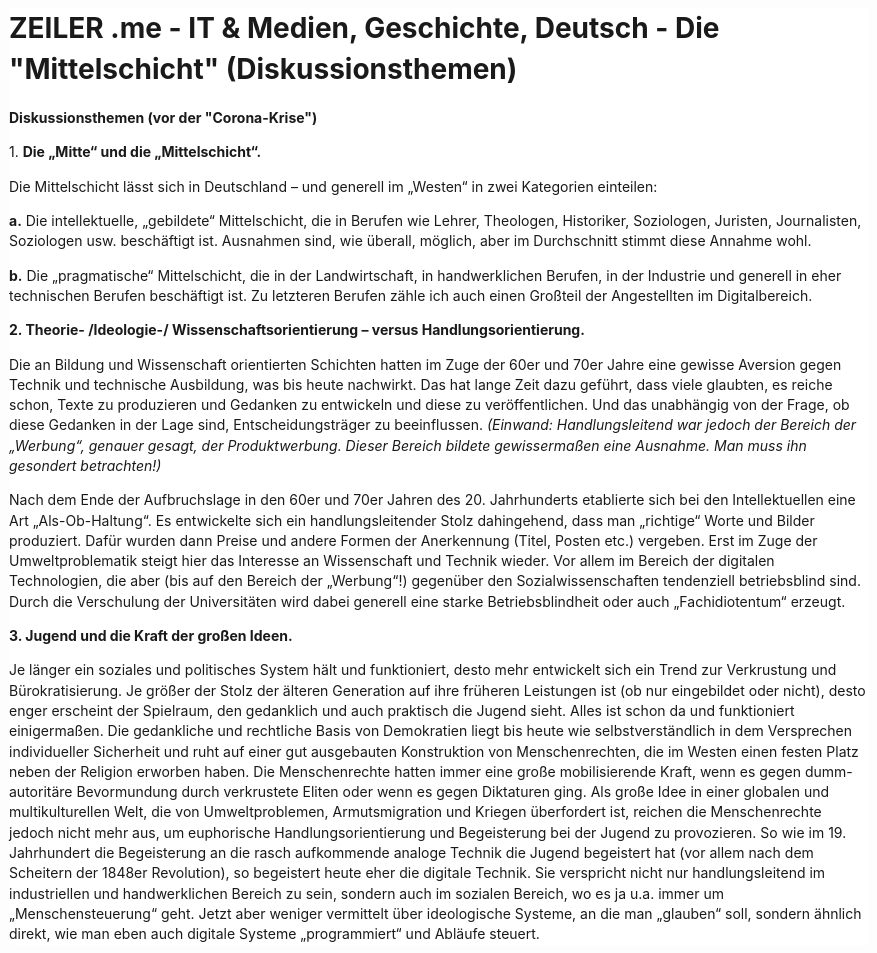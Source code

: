 # ZEILER .me - IT & Medien, Geschichte, Deutsch - Die "Mittelschicht" (Diskussionsthemen)

**Diskussionsthemen (vor der "Corona-Krise")**

1\. **Die „Mitte“ und die „Mittelschicht“.**

Die Mittelschicht lässt sich in Deutschland – und generell im „Westen“ in zwei Kategorien einteilen:

**a.** Die intellektuelle, „gebildete“ Mittelschicht, die in Berufen wie Lehrer, Theologen, Historiker, Soziologen, Juristen, Journalisten, Soziologen usw. beschäftigt ist. Ausnahmen sind, wie überall, möglich, aber im Durchschnitt stimmt diese Annahme wohl.

**b.** Die „pragmatische“ Mittelschicht, die in der Landwirtschaft, in hand­­werk­lichen Berufen, in der Industrie und generell in eher technischen Berufen beschäftigt ist. Zu letzteren Berufen zähle ich auch einen Großteil der Angestellten im Digitalbereich.

**2\. Theorie- /Ideologie-/ Wissenschaftsorientierung – versus Handlungs­orientierung.**

Die an Bildung und Wissenschaft orientierten Schichten hatten im Zuge der 60er und 70er Jahre eine gewisse Aversion gegen Technik und technische Ausbildung, was bis heute nachwirkt. Das hat lange Zeit dazu geführt, dass viele glaubten, es reiche schon, Texte zu produzieren und Gedanken zu entwickeln und diese zu veröffentlichen. Und das unabhängig von der Frage, ob diese Gedanken in der Lage sind, Entscheidungsträger zu beeinflussen. *(Einwand: Handlungs­leitend war jedoch der Bereich der „Werbung“, genauer gesagt, der Produktwerbung. Dieser Bereich bildete gewissermaßen eine Aus­nahme. Man muss ihn gesondert betrachten!)*

Nach dem Ende der Aufbruchslage in den 60er und 70er Jahren des 20. Jahrhunderts etablierte sich bei den Intellektuellen eine Art „Als-Ob-Haltung“. Es entwickelte sich ein handlungsleitender Stolz dahin­ge­hend, dass man „richtige“ Worte und Bilder produziert. Dafür wurden dann Preise und andere Formen der Anerkennung (Titel, Posten etc.) ver­geben. Erst im Zuge der Umweltproblematik steigt hier das Inter­esse an Wissenschaft und Technik wieder. Vor allem im Bereich der digitalen Technologien, die aber (bis auf den Bereich der „Werbung“!) gegenüber den Sozialwissenschaften tendenziell betriebs­­blind sind. Durch die Verschulung der Universitäten wird dabei generell eine starke Betriebsblindheit oder auch „Fach­idio­tentum“ erzeugt.

**3\. Jugend und die Kraft der großen Ideen.**

Je länger ein soziales und politisches System hält und funktioniert, desto mehr entwickelt sich ein Trend zur Verkrustung und Büro­kratisierung. Je größer der Stolz der älteren Generation auf ihre frü­he­ren Leistungen ist (ob nur eingebildet oder nicht), desto enger er­scheint der Spielraum, den gedanklich und auch praktisch die Jugend sieht. Alles ist schon da und funktioniert einigermaßen. Die gedank­li­che und rechtliche Basis von Demokratien liegt bis heute wie selbst­verständlich in dem Versprechen individueller Sicherheit und ruht auf einer gut ausgebauten Konstruktion von Menschenrechten, die im Westen einen festen Platz neben der Religion erworben haben. Die Menschenrechte hatten immer eine große mobilisierende Kraft, wenn es gegen dumm-autoritäre Bevormundung durch verkrustete Eliten oder wenn es gegen Diktaturen ging. Als große Idee in einer globalen und multikulturellen Welt, die von Umweltproblemen, Armuts­migration und Kriegen überfordert ist, reichen die Menschen­rechte jedoch nicht mehr aus, um euphorische Handlungsorientierung und Begei­sterung bei der Jugend zu provozieren. So wie im 19. Jahr­hun­dert die Begeisterung an die rasch aufkommende analoge Technik die Jugend begeistert hat (vor allem nach dem Scheitern der 1848er Revo­lution), so begeistert heute eher die digitale Technik. Sie verspricht nicht nur handlungsleitend im industriellen und handwerklichen Bereich zu sein, sondern auch im sozialen Bereich, wo es ja u.a. immer um „Menschensteuerung“ geht. Jetzt aber weniger vermittelt über ideologische Systeme, an die man „glauben“ soll, sondern ähnlich direkt, wie man eben auch digitale Systeme „program­miert“ und Abläufe steuert.
